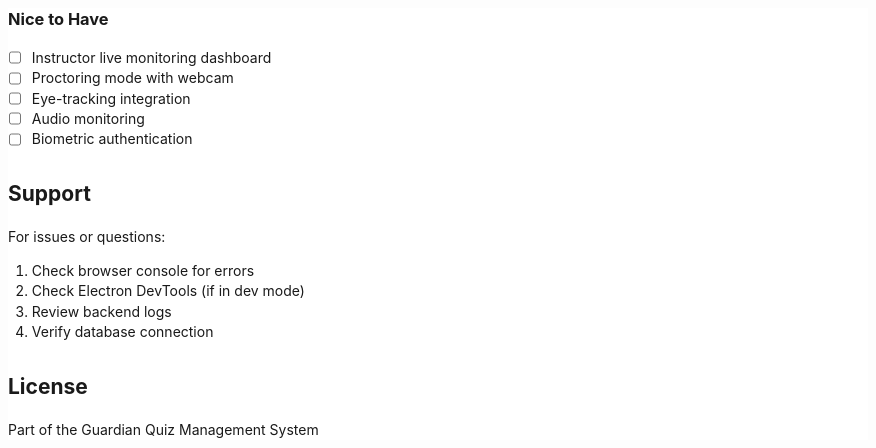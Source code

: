 ### Nice to Have
- [ ] Instructor live monitoring dashboard
- [ ] Proctoring mode with webcam
- [ ] Eye-tracking integration
- [ ] Audio monitoring
- [ ] Biometric authentication

## Support

For issues or questions:
1. Check browser console for errors
2. Check Electron DevTools (if in dev mode)
3. Review backend logs
4. Verify database connection

## License
Part of the Guardian Quiz Management System
